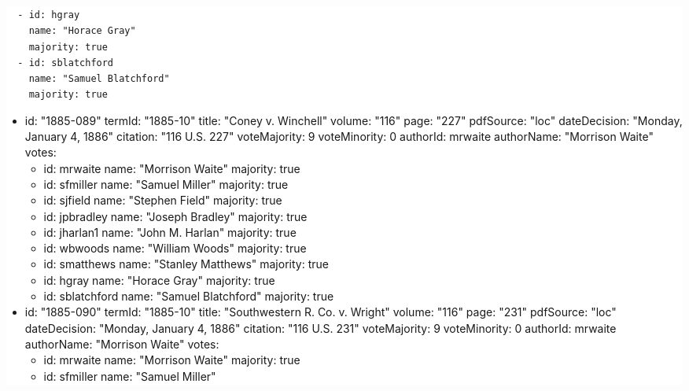       - id: hgray
        name: "Horace Gray"
        majority: true
      - id: sblatchford
        name: "Samuel Blatchford"
        majority: true
  - id: "1885-089"
    termId: "1885-10"
    title: "Coney v. Winchell"
    volume: "116"
    page: "227"
    pdfSource: "loc"
    dateDecision: "Monday, January 4, 1886"
    citation: "116 U.S. 227"
    voteMajority: 9
    voteMinority: 0
    authorId: mrwaite
    authorName: "Morrison Waite"
    votes:
      - id: mrwaite
        name: "Morrison Waite"
        majority: true
      - id: sfmiller
        name: "Samuel Miller"
        majority: true
      - id: sjfield
        name: "Stephen Field"
        majority: true
      - id: jpbradley
        name: "Joseph Bradley"
        majority: true
      - id: jharlan1
        name: "John M. Harlan"
        majority: true
      - id: wbwoods
        name: "William Woods"
        majority: true
      - id: smatthews
        name: "Stanley Matthews"
        majority: true
      - id: hgray
        name: "Horace Gray"
        majority: true
      - id: sblatchford
        name: "Samuel Blatchford"
        majority: true
  - id: "1885-090"
    termId: "1885-10"
    title: "Southwestern R. Co. v. Wright"
    volume: "116"
    page: "231"
    pdfSource: "loc"
    dateDecision: "Monday, January 4, 1886"
    citation: "116 U.S. 231"
    voteMajority: 9
    voteMinority: 0
    authorId: mrwaite
    authorName: "Morrison Waite"
    votes:
      - id: mrwaite
        name: "Morrison Waite"
        majority: true
      - id: sfmiller
        name: "Samuel Miller"